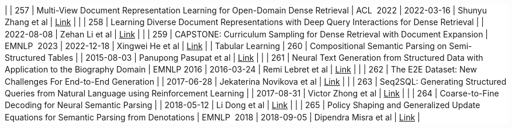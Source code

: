 |                                                                                            | 257    | Multi-View Document Representation Learning for Open-Domain Dense Retrieval                                                | ACL  2022                                                           | 2022-03-16                 | Shunyu Zhang et al                                                                                                                                     | [Link](http://arxiv.org/abs/2203.08372v1)                                                                                                             |
|                                                                                            | 258    | Learning Diverse Document Representations with Deep Query Interactions for Dense Retrieval                                 | | 2022-08-08                                                          | Zehan Li et al             | [Link](http://arxiv.org/abs/2208.04232v1)                                                                                                              |
|                                                                                            | 259    | CAPSTONE: Curriculum Sampling for Dense Retrieval with Document Expansion                                                  | EMNLP  2023                                                         | 2022-12-18                 | Xingwei He et al                                                                                                                                       | [Link](http://arxiv.org/abs/2212.09114v2)                                                                                                             |
| <a id="#tabluar-learning">Tabular Learning</a>                                             | 260    | Compositional Semantic Parsing on Semi-Structured Tables                                                                   |                                                                     | 2015-08-03                 | Panupong Pasupat et al                                                                                                                                 | [Link](http://arxiv.org/abs/1508.00305v1)                                                                                                             |
|                                                                                            | 261    | Neural Text Generation from Structured Data with Application to the Biography Domain                                       | EMNLP 2016                                                          | 2016-03-24                 | Remi Lebret et al                                                                                                                                      | [Link](http://arxiv.org/abs/1603.07771v3)                                                                                                             |
|                                                                                            | 262    | The E2E Dataset: New Challenges For End-to-End Generation                                                                  |                                                                     | 2017-06-28                 | Jekaterina Novikova et al                                                                                                                              | [Link](http://arxiv.org/abs/1706.09254v2)                                                                                                             |
|                                                                                            | 263    | Seq2SQL: Generating Structured Queries from Natural Language using Reinforcement Learning                                  |                                                                     | 2017-08-31                 | Victor Zhong et al                                                                                                                                     | [Link](http://arxiv.org/abs/1709.00103v7)                                                                                                             |
|                                                                                            | 264    | Coarse-to-Fine Decoding for Neural Semantic Parsing                                                                       |  | 2018-05-12                                                          | Li Dong et al              | [Link](http://arxiv.org/abs/1805.04793v1)                                                                                                              |
|                                                                                            | 265    | Policy Shaping and Generalized Update Equations for Semantic Parsing from Denotations                                      | EMNLP  2018                                                         | 2018-09-05                 | Dipendra Misra et al                                                                                                                                   | [Link](http://arxiv.org/abs/1809.01299v1)                                                                                                             |